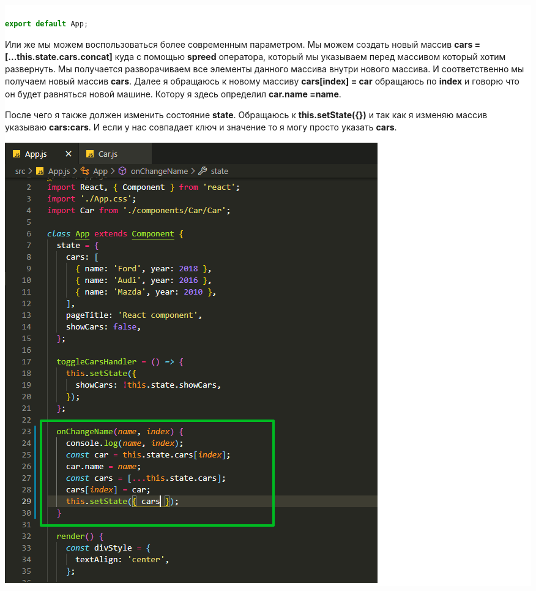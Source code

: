 ```js

export default App;
```

Или же мы можем воспользоваться более современным параметром. Мы можем создать новый массив **cars = [...this.state.cars.concat]** куда с помощью **spreed** оператора, который мы указываем перед массивом который хотим развернуть. Мы получается разворачиваем все элементы данного массива внутри нового массива. И соответственно мы получаем новый массив **cars**.
Далее я обращаюсь к новому массиву **cars[index] = car** обращаюсь по **index** и говорю что он будет равняться новой машине. Котору я здесь определил **car.name =name**.

После чего я также должен изменить состояние **state**. Обращаюсь к **this.setState({})** и так как я изменяю массив указываю **cars:cars**. И если у нас совпадает ключ и значение то я могу просто указать **cars**.

![](img/035.png)
